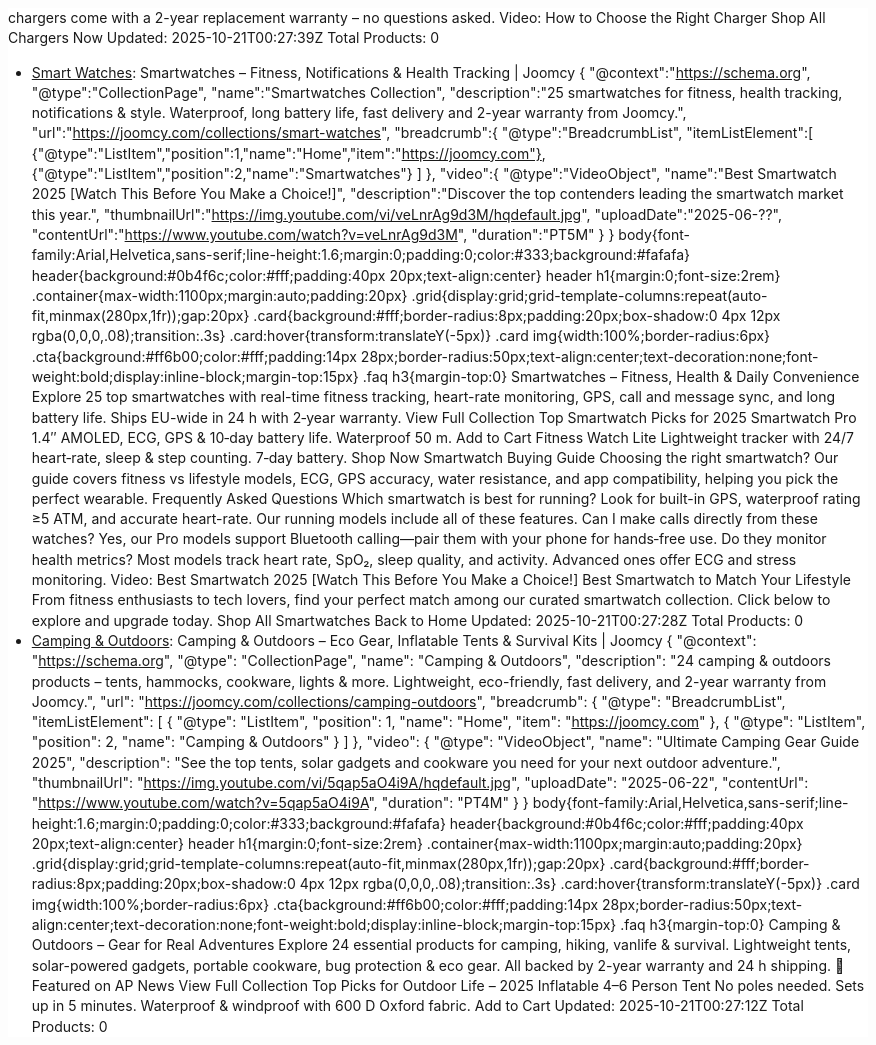 chargers come with a 2-year replacement warranty – no questions asked. Video: How to Choose the Right Charger Shop All Chargers Now
  Updated: 2025-10-21T00:27:39Z
  Total Products: 0
- [Smart Watches](https://joomcy.com/collections/smart-watches): Smartwatches – Fitness, Notifications & Health Tracking | Joomcy { "@context":"https://schema.org", "@type":"CollectionPage", "name":"Smartwatches Collection", "description":"25 smartwatches for fitness, health tracking, notifications & style. Waterproof, long battery life, fast delivery and 2-year warranty from Joomcy.", "url":"https://joomcy.com/collections/smart-watches", "breadcrumb":{ "@type":"BreadcrumbList", "itemListElement":[ {"@type":"ListItem","position":1,"name":"Home","item":"https://joomcy.com"}, {"@type":"ListItem","position":2,"name":"Smartwatches"} ] }, "video":{ "@type":"VideoObject", "name":"Best Smartwatch 2025 [Watch This Before You Make a Choice!]", "description":"Discover the top contenders leading the smartwatch market this year.", "thumbnailUrl":"https://img.youtube.com/vi/veLnrAg9d3M/hqdefault.jpg", "uploadDate":"2025-06-??", "contentUrl":"https://www.youtube.com/watch?v=veLnrAg9d3M", "duration":"PT5M" } } body{font-family:Arial,Helvetica,sans-serif;line-height:1.6;margin:0;padding:0;color:#333;background:#fafafa} header{background:#0b4f6c;color:#fff;padding:40px 20px;text-align:center} header h1{margin:0;font-size:2rem} .container{max-width:1100px;margin:auto;padding:20px} .grid{display:grid;grid-template-columns:repeat(auto-fit,minmax(280px,1fr));gap:20px} .card{background:#fff;border-radius:8px;padding:20px;box-shadow:0 4px 12px rgba(0,0,0,.08);transition:.3s} .card:hover{transform:translateY(-5px)} .card img{width:100%;border-radius:6px} .cta{background:#ff6b00;color:#fff;padding:14px 28px;border-radius:50px;text-align:center;text-decoration:none;font-weight:bold;display:inline-block;margin-top:15px} .faq h3{margin-top:0} Smartwatches – Fitness, Health & Daily Convenience Explore 25 top smartwatches with real-time fitness tracking, heart-rate monitoring, GPS, call and message sync, and long battery life. Ships EU-wide in 24 h with 2‑year warranty. View Full Collection Top Smartwatch Picks for 2025 Smartwatch Pro 1.4″ AMOLED, ECG, GPS & 10‑day battery life. Waterproof 50 m. Add to Cart Fitness Watch Lite Lightweight tracker with 24/7 heart‑rate, sleep & step counting. 7‑day battery. Shop Now Smartwatch Buying Guide Choosing the right smartwatch? Our guide covers fitness vs lifestyle models, ECG, GPS accuracy, water resistance, and app compatibility, helping you pick the perfect wearable. Frequently Asked Questions Which smartwatch is best for running? Look for built-in GPS, waterproof rating ≥5 ATM, and accurate heart-rate. Our running models include all of these features. Can I make calls directly from these watches? Yes, our Pro models support Bluetooth calling—pair them with your phone for hands‑free use. Do they monitor health metrics? Most models track heart rate, SpO₂, sleep quality, and activity. Advanced ones offer ECG and stress monitoring. Video: Best Smartwatch 2025 [Watch This Before You Make a Choice!] Best Smartwatch to Match Your Lifestyle From fitness enthusiasts to tech lovers, find your perfect match among our curated smartwatch collection. Click below to explore and upgrade today. Shop All Smartwatches Back to Home
  Updated: 2025-10-21T00:27:28Z
  Total Products: 0
- [Camping & Outdoors](https://joomcy.com/collections/camping-outdoors): Camping & Outdoors – Eco Gear, Inflatable Tents & Survival Kits | Joomcy { "@context": "https://schema.org", "@type": "CollectionPage", "name": "Camping & Outdoors", "description": "24 camping & outdoors products – tents, hammocks, cookware, lights & more. Lightweight, eco-friendly, fast delivery, and 2-year warranty from Joomcy.", "url": "https://joomcy.com/collections/camping-outdoors", "breadcrumb": { "@type": "BreadcrumbList", "itemListElement": [ { "@type": "ListItem", "position": 1, "name": "Home", "item": "https://joomcy.com" }, { "@type": "ListItem", "position": 2, "name": "Camping & Outdoors" } ] }, "video": { "@type": "VideoObject", "name": "Ultimate Camping Gear Guide 2025", "description": "See the top tents, solar gadgets and cookware you need for your next outdoor adventure.", "thumbnailUrl": "https://img.youtube.com/vi/5qap5aO4i9A/hqdefault.jpg", "uploadDate": "2025-06-22", "contentUrl": "https://www.youtube.com/watch?v=5qap5aO4i9A", "duration": "PT4M" } } body{font-family:Arial,Helvetica,sans-serif;line-height:1.6;margin:0;padding:0;color:#333;background:#fafafa} header{background:#0b4f6c;color:#fff;padding:40px 20px;text-align:center} header h1{margin:0;font-size:2rem} .container{max-width:1100px;margin:auto;padding:20px} .grid{display:grid;grid-template-columns:repeat(auto-fit,minmax(280px,1fr));gap:20px} .card{background:#fff;border-radius:8px;padding:20px;box-shadow:0 4px 12px rgba(0,0,0,.08);transition:.3s} .card:hover{transform:translateY(-5px)} .card img{width:100%;border-radius:6px} .cta{background:#ff6b00;color:#fff;padding:14px 28px;border-radius:50px;text-align:center;text-decoration:none;font-weight:bold;display:inline-block;margin-top:15px} .faq h3{margin-top:0} Camping & Outdoors – Gear for Real Adventures Explore 24 essential products for camping, hiking, vanlife & survival. Lightweight tents, solar-powered gadgets, portable cookware, bug protection & eco gear. All backed by 2-year warranty and 24 h shipping. 📰 Featured on AP News View Full Collection Top Picks for Outdoor Life – 2025 Inflatable 4–6 Person Tent No poles needed. Sets up in 5 minutes. Waterproof & windproof with 600 D Oxford fabric. Add to Cart
  Updated: 2025-10-21T00:27:12Z
  Total Products: 0